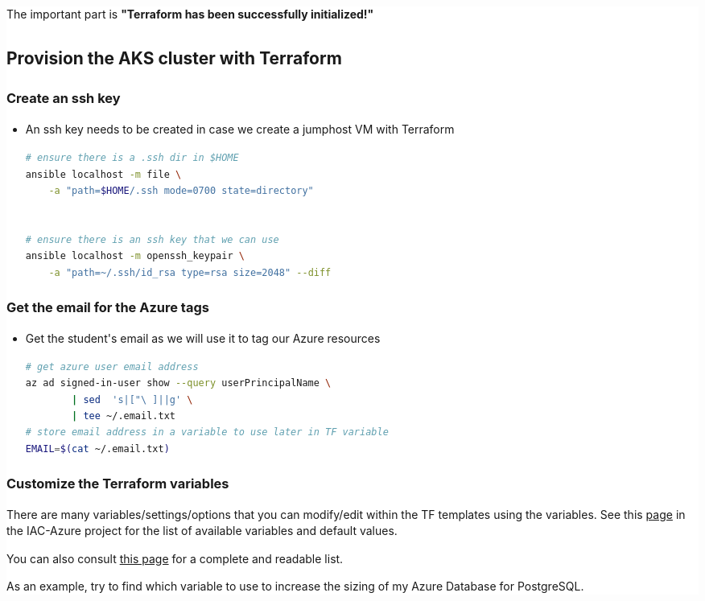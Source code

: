   The important part is **"Terraform has been successfully initialized!"**

## Provision the AKS cluster with Terraform

### Create an ssh key

* An ssh key needs to be created in case we create a jumphost VM with Terraform

    ```bash
    # ensure there is a .ssh dir in $HOME
    ansible localhost -m file \
        -a "path=$HOME/.ssh mode=0700 state=directory"


    # ensure there is an ssh key that we can use
    ansible localhost -m openssh_keypair \
        -a "path=~/.ssh/id_rsa type=rsa size=2048" --diff
    ```

### Get the email for the Azure tags

* Get the student's email as we will use it to tag our Azure resources

    ```bash
    # get azure user email address
    az ad signed-in-user show --query userPrincipalName \
            | sed  's|["\ ]||g' \
            | tee ~/.email.txt
    # store email address in a variable to use later in TF variable
    EMAIL=$(cat ~/.email.txt)
    ```

### Customize the Terraform variables

There are many variables/settings/options that you can modify/edit within the TF templates using the variables.
See this [page](https://github.com/sassoftware/viya4-iac-azure/blob/main/variables.tf) in the IAC-Azure project for the list of available variables and default values.

You can also consult [this page](https://github.com/sassoftware/viya4-iac-azure/blob/main/docs/CONFIG-VARS.md) for a complete and readable list.

As an example, try to find which variable to use to increase the sizing of my Azure Database for PostgreSQL.
